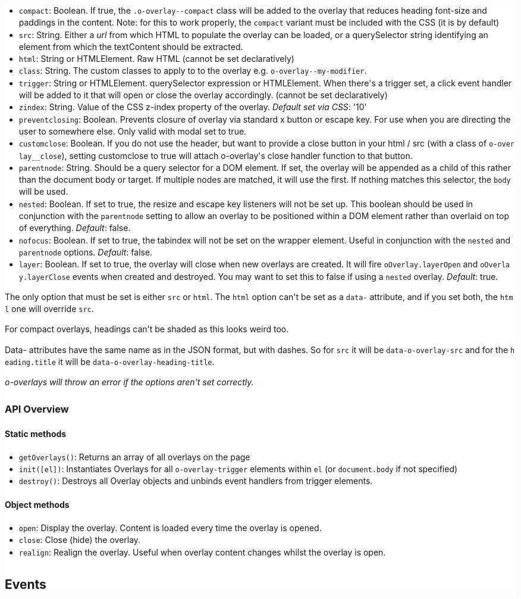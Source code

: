 - `compact`: Boolean. If true, the `.o-overlay--compact` class will be added to the overlay that reduces heading font-size and paddings in the content. Note: for this to work properly, the `compact` variant must be included with the CSS (it is by default)
- `src`: String. Either a _url_ from which HTML to populate the overlay can be loaded, or a querySelector string identifying an element from which the textContent should be extracted.
- `html`: String or HTMLElement. Raw HTML (cannot be set declaratively)
- `class`: String. The custom classes to apply to to the overlay e.g. `o-overlay--my-modifier`.
- `trigger`: String or HTMLElement. querySelector expression or HTMLElement. When there's a trigger set, a click event handler will be added to it that will open or close the overlay accordingly. (cannot be set declaratively)
- `zindex`: String. Value of the CSS z-index property of the overlay. _Default set via CSS_: '10'
- `preventclosing`: Boolean. Prevents closure of overlay via standard x button or escape key. For use when you are directing the user to somewhere else. Only valid with modal set to true.
- `customclose`: Boolean. If you do not use the header, but want to provide a close button in your html / src (with a class of `o-overlay__close`), setting customclose to true will attach o-overlay's close handler function to that button.
- `parentnode`: String. Should be a query selector for a DOM element. If set, the overlay will be appended as a child of this rather than the document body or target. If multiple nodes are matched, it will use the first. If nothing matches this selector, the `body` will be used.
- `nested`: Boolean. If set to true, the resize and escape key listeners will not be set up. This boolean should be used in conjunction with the `parentnode` setting to allow an overlay to be positioned within a DOM element rather than overlaid on top of everything. _Default_: false.
- `nofocus`: Boolean. If set to true, the tabindex will not be set on the wrapper element. Useful in conjunction with the `nested` and `parentnode` options. _Default_: false.
- `layer`: Boolean. If set to true, the overlay will close when new overlays are created. It will fire `oOverlay.layerOpen` and `oOverlay.layerClose` events when created and destroyed. You may want to set this to false if using a `nested` overlay. _Default_: true.

The only option that must be set is either `src` or `html`. The `html` option can't be set as a `data-` attribute, and if you set both, the `html` one will override `src`.

For compact overlays, headings can't be shaded as this looks weird too.

Data- attributes have the same name as in the JSON format, but with dashes. So for `src` it will be `data-o-overlay-src` and for the `heading.title` it will be `data-o-overlay-heading-title`.

_o-overlays will throw an error if the options aren't set correctly._

### API Overview

#### Static methods

- `getOverlays()`: Returns an array of all overlays on the page
- `init([el])`: Instantiates Overlays for all `o-overlay-trigger` elements within `el` (or `document.body` if not specified)
- `destroy()`: Destroys all Overlay objects and unbinds event handlers from trigger elements.

#### Object methods

- `open`: Display the overlay. Content is loaded every time the overlay is opened.
- `close`: Close (hide) the overlay.
- `realign`: Realign the overlay. Useful when overlay content changes whilst the overlay is open.

## Events
